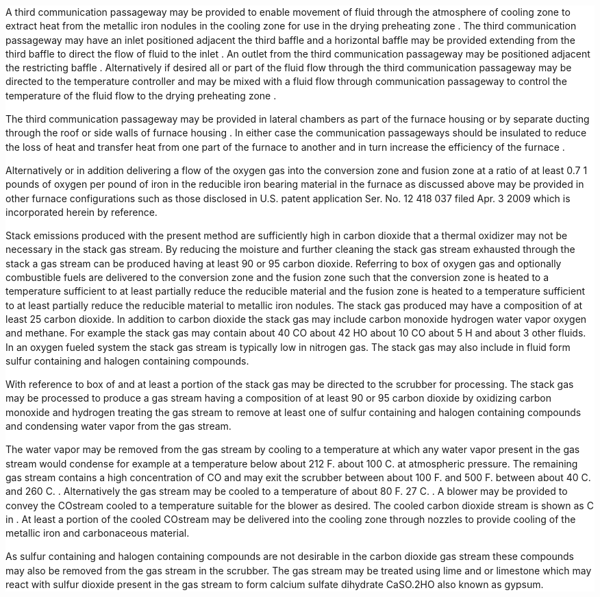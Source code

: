 A third communication passageway may be provided to enable movement of fluid through the atmosphere of cooling zone to extract heat from the metallic iron nodules in the cooling zone for use in the drying preheating zone . The third communication passageway may have an inlet positioned adjacent the third baffle and a horizontal baffle may be provided extending from the third baffle to direct the flow of fluid to the inlet . An outlet from the third communication passageway may be positioned adjacent the restricting baffle . Alternatively if desired all or part of the fluid flow through the third communication passageway may be directed to the temperature controller and may be mixed with a fluid flow through communication passageway to control the temperature of the fluid flow to the drying preheating zone .

The third communication passageway may be provided in lateral chambers as part of the furnace housing or by separate ducting through the roof or side walls of furnace housing . In either case the communication passageways should be insulated to reduce the loss of heat and transfer heat from one part of the furnace to another and in turn increase the efficiency of the furnace .

Alternatively or in addition delivering a flow of the oxygen gas into the conversion zone and fusion zone at a ratio of at least 0.7 1 pounds of oxygen per pound of iron in the reducible iron bearing material in the furnace as discussed above may be provided in other furnace configurations such as those disclosed in U.S. patent application Ser. No. 12 418 037 filed Apr. 3 2009 which is incorporated herein by reference.

Stack emissions produced with the present method are sufficiently high in carbon dioxide that a thermal oxidizer may not be necessary in the stack gas stream. By reducing the moisture and further cleaning the stack gas stream exhausted through the stack a gas stream can be produced having at least 90 or 95 carbon dioxide. Referring to box of oxygen gas and optionally combustible fuels are delivered to the conversion zone and the fusion zone such that the conversion zone is heated to a temperature sufficient to at least partially reduce the reducible material and the fusion zone is heated to a temperature sufficient to at least partially reduce the reducible material to metallic iron nodules. The stack gas produced may have a composition of at least 25 carbon dioxide. In addition to carbon dioxide the stack gas may include carbon monoxide hydrogen water vapor oxygen and methane. For example the stack gas may contain about 40 CO about 42 HO about 10 CO about 5 H and about 3 other fluids. In an oxygen fueled system the stack gas stream is typically low in nitrogen gas. The stack gas may also include in fluid form sulfur containing and halogen containing compounds.

With reference to box of and at least a portion of the stack gas may be directed to the scrubber for processing. The stack gas may be processed to produce a gas stream having a composition of at least 90 or 95 carbon dioxide by oxidizing carbon monoxide and hydrogen treating the gas stream to remove at least one of sulfur containing and halogen containing compounds and condensing water vapor from the gas stream.

The water vapor may be removed from the gas stream by cooling to a temperature at which any water vapor present in the gas stream would condense for example at a temperature below about 212 F. about 100 C. at atmospheric pressure. The remaining gas stream contains a high concentration of CO and may exit the scrubber between about 100 F. and 500 F. between about 40 C. and 260 C. . Alternatively the gas stream may be cooled to a temperature of about 80 F. 27 C. . A blower may be provided to convey the COstream cooled to a temperature suitable for the blower as desired. The cooled carbon dioxide stream is shown as C in . At least a portion of the cooled COstream may be delivered into the cooling zone through nozzles to provide cooling of the metallic iron and carbonaceous material.

As sulfur containing and halogen containing compounds are not desirable in the carbon dioxide gas stream these compounds may also be removed from the gas stream in the scrubber. The gas stream may be treated using lime and or limestone which may react with sulfur dioxide present in the gas stream to form calcium sulfate dihydrate CaSO.2HO also known as gypsum.
